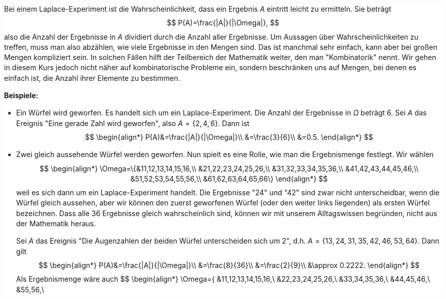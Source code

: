 Bei einem Laplace-Experiment ist die Wahrscheinlichkeit, dass ein
Ergebnis $A$ eintritt leicht zu ermitteln. Sie beträgt
$$
P(A)=\frac{|A|}{|\Omega|},
$$
also die Anzahl der Ergebnisse in $A$ dividiert durch die Anzahl aller
Ergebnisse. Um Aussagen über Wahrscheinlichkeiten zu treffen, muss man
also abzählen, wie viele Ergebnisse in den Mengen sind. Das ist manchmal
sehr einfach, kann aber bei großen Mengen kompliziert sein. In solchen
Fällen hilft der Teilbereich der Mathematik weiter, den man "Kombinatorik"
nennt. Wir gehen in diesem Kurs jedoch nicht näher auf 
kombinatorische Probleme ein, sondern beschränken uns auf Mengen, bei
denen es einfach ist, die Anzahl ihrer Elemente zu bestimmen.

**Beispiele:**

- Ein Würfel wird geworfen. Es handelt sich um ein Laplace-Experiment.
  Die Anzahl der Ergebnisse in $\Omega$ beträgt 6. Sei $A$ das 
  Ereignis "Eine gerade Zahl wird geworfen", also $A=\{2,4,6\}$.
  Dann ist
$$
\begin{align*}
P(A)&=\frac{|A|}{|\Omega|}\\
&=\frac{3}{6}\\
&=0.5.
\end{align*}
$$
- Zwei gleich aussehende Würfel werden geworfen. Nun spielt es eine Rolle,
  wie man die Ergebnismenge festlegt. Wir wählen
$$
\begin{align*}
\Omega=\{&11,12,13,14,15,16,\\
&21,22,23,24,25,26,\\
&31,32,33,34,35,36,\\
&41,42,43,44,45,46,\\
&51,52,53,54,55,56,\\
&61,62,63,64,65,66\}
\end{align*}
$$
  weil es sich dann um ein Laplace-Experiment handelt. Die Ergebnisse
  "24" und "42" sind zwar nicht unterscheidbar, wenn die Würfel gleich 
  aussehen, aber wir können den zuerst geworfenen Würfel (oder den
  weiter links liegenden) als ersten Würfel bezeichnen. Dass alle 36
  Ergebnisse gleich wahrscheinlich sind, können wir mit unserem
  Alltagswissen begründen, nicht aus der Mathematik heraus.
  
  Sei $A$ das Ereignis "Die Augenzahlen der beiden Würfel unterscheiden 
  sich um 2", d.h. $A=\{13,24,31,35,42,46,53,64\}$. Dann gilt
$$
\begin{align*}
P(A)&=\frac{|A|}{|\Omega|}\\
&=\frac{8}{36}\\
&=\frac{2}{9}\\
&\approx 0.2222.
\end{align*}
$$
  Als Ergebnismenge wäre auch
$$
\begin{align*}
\Omega=\{
&11,12,13,14,15,16,\\
&22,23,24,25,26,\\
&33,34,35,36,\\
&44,45,46,\\
&55,56,\\